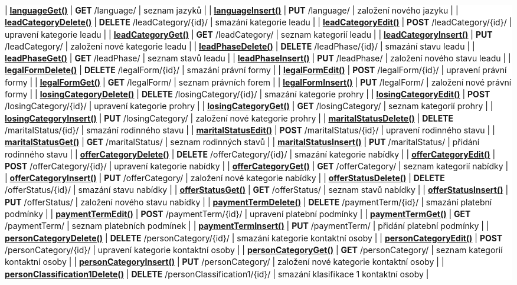 | [**languageGet()**](SelnkyApi.md#languageGet) | **GET** /language/ | seznam jazyků |
| [**languageInsert()**](SelnkyApi.md#languageInsert) | **PUT** /language/ | založení nového jazyku |
| [**leadCategoryDelete()**](SelnkyApi.md#leadCategoryDelete) | **DELETE** /leadCategory/{id}/ | smazání kategorie leadu |
| [**leadCategoryEdit()**](SelnkyApi.md#leadCategoryEdit) | **POST** /leadCategory/{id}/ | upravení kategorie leadu |
| [**leadCategoryGet()**](SelnkyApi.md#leadCategoryGet) | **GET** /leadCategory/ | seznam kategorií leadu |
| [**leadCategoryInsert()**](SelnkyApi.md#leadCategoryInsert) | **PUT** /leadCategory/ | založení nové kategorie leadu |
| [**leadPhaseDelete()**](SelnkyApi.md#leadPhaseDelete) | **DELETE** /leadPhase/{id}/ | smazání stavu leadu |
| [**leadPhaseGet()**](SelnkyApi.md#leadPhaseGet) | **GET** /leadPhase/ | seznam stavů leadu |
| [**leadPhaseInsert()**](SelnkyApi.md#leadPhaseInsert) | **PUT** /leadPhase/ | založení nového stavu leadu |
| [**legalFormDelete()**](SelnkyApi.md#legalFormDelete) | **DELETE** /legalForm/{id}/ | smazání právní formy |
| [**legalFormEdit()**](SelnkyApi.md#legalFormEdit) | **POST** /legalForm/{id}/ | upravení právní formy |
| [**legalFormGet()**](SelnkyApi.md#legalFormGet) | **GET** /legalForm/ | seznam právních forem |
| [**legalFormInsert()**](SelnkyApi.md#legalFormInsert) | **PUT** /legalForm/ | založení nové právní formy |
| [**losingCategoryDelete()**](SelnkyApi.md#losingCategoryDelete) | **DELETE** /losingCategory/{id}/ | smazání kategorie prohry |
| [**losingCategoryEdit()**](SelnkyApi.md#losingCategoryEdit) | **POST** /losingCategory/{id}/ | upravení kategorie prohry |
| [**losingCategoryGet()**](SelnkyApi.md#losingCategoryGet) | **GET** /losingCategory/ | seznam kategorií prohry |
| [**losingCategoryInsert()**](SelnkyApi.md#losingCategoryInsert) | **PUT** /losingCategory/ | založení nové kategorie prohry |
| [**maritalStatusDelete()**](SelnkyApi.md#maritalStatusDelete) | **DELETE** /maritalStatus/{id}/ | smazání rodinného stavu |
| [**maritalStatusEdit()**](SelnkyApi.md#maritalStatusEdit) | **POST** /maritalStatus/{id}/ | upravení rodinného stavu |
| [**maritalStatusGet()**](SelnkyApi.md#maritalStatusGet) | **GET** /maritalStatus/ | seznam rodinných stavů |
| [**maritalStatusInsert()**](SelnkyApi.md#maritalStatusInsert) | **PUT** /maritalStatus/ | přidání rodinného stavu |
| [**offerCategoryDelete()**](SelnkyApi.md#offerCategoryDelete) | **DELETE** /offerCategory/{id}/ | smazání kategorie nabídky |
| [**offerCategoryEdit()**](SelnkyApi.md#offerCategoryEdit) | **POST** /offerCategory/{id}/ | upravení kategorie nabídky |
| [**offerCategoryGet()**](SelnkyApi.md#offerCategoryGet) | **GET** /offerCategory/ | seznam kategorií nabídky |
| [**offerCategoryInsert()**](SelnkyApi.md#offerCategoryInsert) | **PUT** /offerCategory/ | založení nové kategorie nabídky |
| [**offerStatusDelete()**](SelnkyApi.md#offerStatusDelete) | **DELETE** /offerStatus/{id}/ | smazání stavu nabídky |
| [**offerStatusGet()**](SelnkyApi.md#offerStatusGet) | **GET** /offerStatus/ | seznam stavů nabídky |
| [**offerStatusInsert()**](SelnkyApi.md#offerStatusInsert) | **PUT** /offerStatus/ | založení nového stavu nabídky |
| [**paymentTermDelete()**](SelnkyApi.md#paymentTermDelete) | **DELETE** /paymentTerm/{id}/ | smazání platební podmínky |
| [**paymentTermEdit()**](SelnkyApi.md#paymentTermEdit) | **POST** /paymentTerm/{id}/ | upravení platební podmínky |
| [**paymentTermGet()**](SelnkyApi.md#paymentTermGet) | **GET** /paymentTerm/ | seznam platebních podmínek |
| [**paymentTermInsert()**](SelnkyApi.md#paymentTermInsert) | **PUT** /paymentTerm/ | přidání platební podmínky |
| [**personCategoryDelete()**](SelnkyApi.md#personCategoryDelete) | **DELETE** /personCategory/{id}/ | smazání kategorie kontaktní osoby |
| [**personCategoryEdit()**](SelnkyApi.md#personCategoryEdit) | **POST** /personCategory/{id}/ | upravení kategorie kontaktní osoby |
| [**personCategoryGet()**](SelnkyApi.md#personCategoryGet) | **GET** /personCategory/ | seznam kategorií kontaktní osoby |
| [**personCategoryInsert()**](SelnkyApi.md#personCategoryInsert) | **PUT** /personCategory/ | založení nové kategorie kontaktní osoby |
| [**personClassification1Delete()**](SelnkyApi.md#personClassification1Delete) | **DELETE** /personClassification1/{id}/ | smazání klasifikace 1 kontaktní osoby |